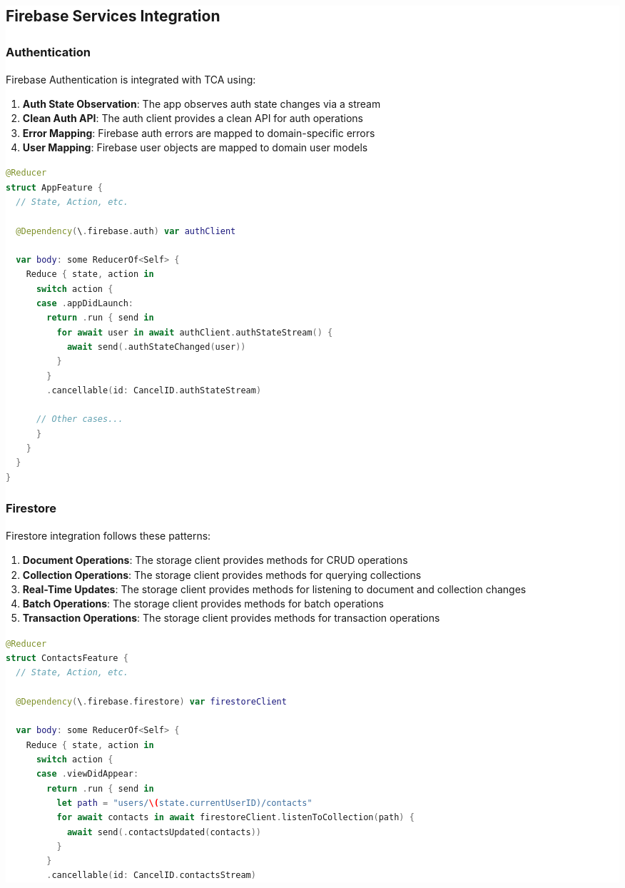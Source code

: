 ## Firebase Services Integration

### Authentication

Firebase Authentication is integrated with TCA using:

1. **Auth State Observation**: The app observes auth state changes via a stream
2. **Clean Auth API**: The auth client provides a clean API for auth operations
3. **Error Mapping**: Firebase auth errors are mapped to domain-specific errors
4. **User Mapping**: Firebase user objects are mapped to domain user models

```swift
@Reducer
struct AppFeature {
  // State, Action, etc.

  @Dependency(\.firebase.auth) var authClient

  var body: some ReducerOf<Self> {
    Reduce { state, action in
      switch action {
      case .appDidLaunch:
        return .run { send in
          for await user in await authClient.authStateStream() {
            await send(.authStateChanged(user))
          }
        }
        .cancellable(id: CancelID.authStateStream)

      // Other cases...
      }
    }
  }
}
```

### Firestore

Firestore integration follows these patterns:

1. **Document Operations**: The storage client provides methods for CRUD operations
2. **Collection Operations**: The storage client provides methods for querying collections
3. **Real-Time Updates**: The storage client provides methods for listening to document and collection changes
4. **Batch Operations**: The storage client provides methods for batch operations
5. **Transaction Operations**: The storage client provides methods for transaction operations

```swift
@Reducer
struct ContactsFeature {
  // State, Action, etc.

  @Dependency(\.firebase.firestore) var firestoreClient

  var body: some ReducerOf<Self> {
    Reduce { state, action in
      switch action {
      case .viewDidAppear:
        return .run { send in
          let path = "users/\(state.currentUserID)/contacts"
          for await contacts in await firestoreClient.listenToCollection(path) {
            await send(.contactsUpdated(contacts))
          }
        }
        .cancellable(id: CancelID.contactsStream)
```